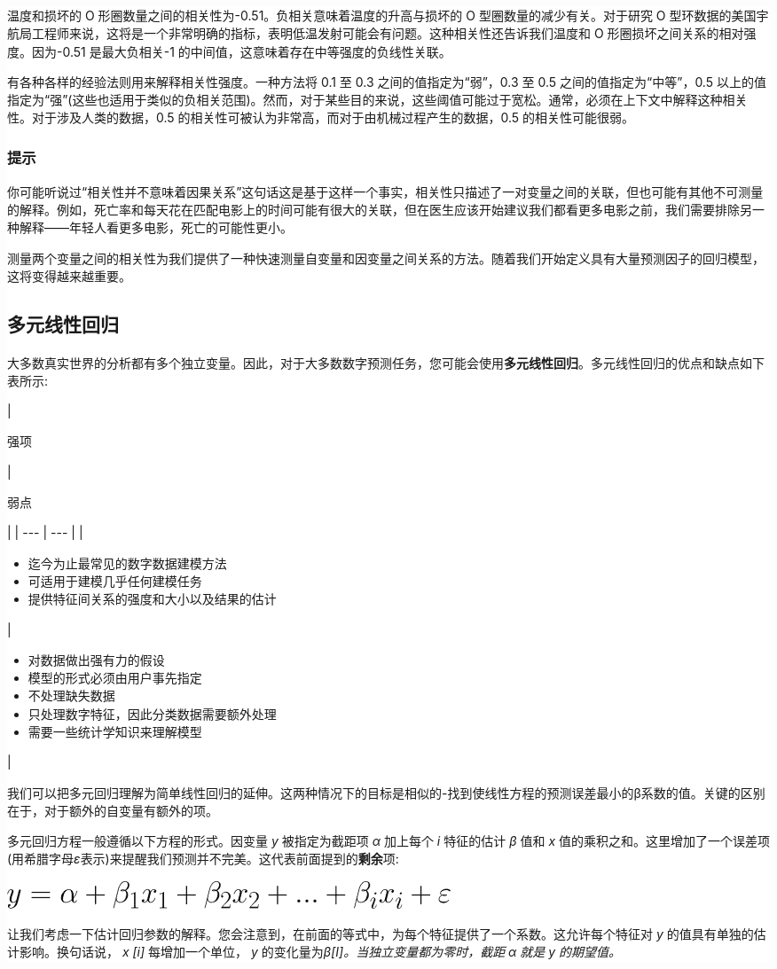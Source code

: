 温度和损坏的 O 形圈数量之间的相关性为-0.51。负相关意味着温度的升高与损坏的 O 型圈数量的减少有关。对于研究 O 型环数据的美国宇航局工程师来说，这将是一个非常明确的指标，表明低温发射可能会有问题。这种相关性还告诉我们温度和 O 形圈损坏之间关系的相对强度。因为-0.51 是最大负相关-1 的中间值，这意味着存在中等强度的负线性关联。

有各种各样的经验法则用来解释相关性强度。一种方法将 0.1 至 0.3 之间的值指定为“弱”，0.3 至 0.5 之间的值指定为“中等”，0.5 以上的值指定为“强”(这些也适用于类似的负相关范围)。然而，对于某些目的来说，这些阈值可能过于宽松。通常，必须在上下文中解释这种相关性。对于涉及人类的数据，0.5 的相关性可被认为非常高，而对于由机械过程产生的数据，0.5 的相关性可能很弱。

### 提示

你可能听说过“相关性并不意味着因果关系”这句话这是基于这样一个事实，相关性只描述了一对变量之间的关联，但也可能有其他不可测量的解释。例如，死亡率和每天花在匹配电影上的时间可能有很大的关联，但在医生应该开始建议我们都看更多电影之前，我们需要排除另一种解释——年轻人看更多电影，死亡的可能性更小。

测量两个变量之间的相关性为我们提供了一种快速测量自变量和因变量之间关系的方法。随着我们开始定义具有大量预测因子的回归模型，这将变得越来越重要。

## 多元线性回归

大多数真实世界的分析都有多个独立变量。因此，对于大多数数字预测任务，您可能会使用**多元线性回归**。多元线性回归的优点和缺点如下表所示:

| 

强项

 | 

弱点

 |
| --- | --- |
| 

*   迄今为止最常见的数字数据建模方法
*   可适用于建模几乎任何建模任务
*   提供特征间关系的强度和大小以及结果的估计

 | 

*   对数据做出强有力的假设
*   模型的形式必须由用户事先指定
*   不处理缺失数据
*   只处理数字特征，因此分类数据需要额外处理
*   需要一些统计学知识来理解模型

 |

我们可以把多元回归理解为简单线性回归的延伸。这两种情况下的目标是相似的-找到使线性方程的预测误差最小的β系数的值。关键的区别在于，对于额外的自变量有额外的项。

多元回归方程一般遵循以下方程的形式。因变量 *y* 被指定为截距项 *α* 加上每个 *i* 特征的估计 *β* 值和 *x* 值的乘积之和。这里增加了一个误差项(用希腊字母*ε*表示)来提醒我们预测并不完美。这代表前面提到的**剩余**项:

![Multiple linear regression](img/B03905_06_13.jpg)

让我们考虑一下估计回归参数的解释。您会注意到，在前面的等式中，为每个特征提供了一个系数。这允许每个特征对 *y* 的值具有单独的估计影响。换句话说， *x [i]* 每增加一个单位， *y* 的变化量为*β[I]。当独立变量都为零时，截距 *α* 就是 *y* 的期望值。*
